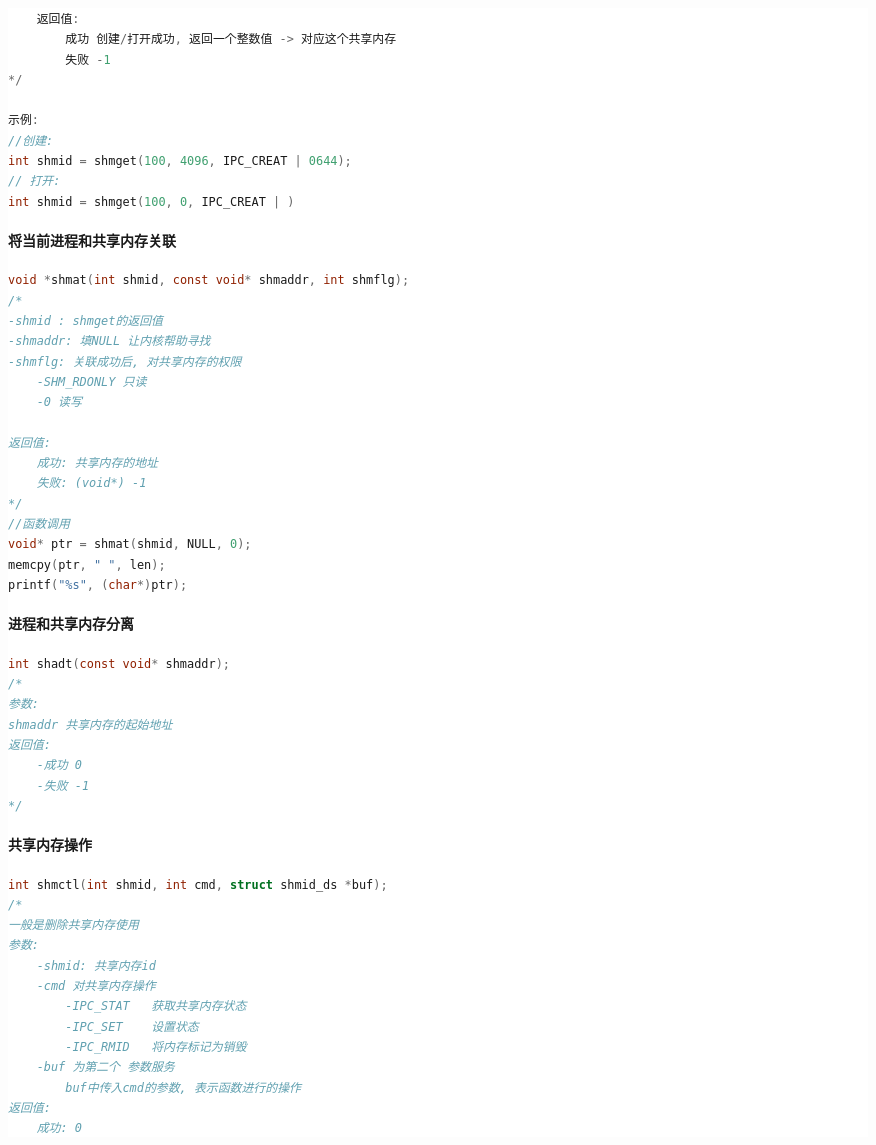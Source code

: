 ```c
    返回值:
		成功 创建/打开成功, 返回一个整数值 -> 对应这个共享内存
        失败 -1
*/

示例:
//创建:
int shmid = shmget(100, 4096, IPC_CREAT | 0644);
// 打开:
int shmid = shmget(100, 0, IPC_CREAT | )
```



#### 将当前进程和共享内存关联

```c
void *shmat(int shmid, const void* shmaddr, int shmflg);
/*
-shmid : shmget的返回值
-shmaddr: 填NULL 让内核帮助寻找
-shmflg: 关联成功后, 对共享内存的权限
	-SHM_RDONLY	只读
	-0 读写
	
返回值:
	成功: 共享内存的地址
	失败: (void*) -1
*/
//函数调用
void* ptr = shmat(shmid, NULL, 0);
memcpy(ptr, " ", len);
printf("%s", (char*)ptr);
```



#### 进程和共享内存分离

```c
int shadt(const void* shmaddr);
/*
参数:
shmaddr 共享内存的起始地址
返回值:
	-成功 0
	-失败 -1
*/
```



#### 共享内存操作

```c
int shmctl(int shmid, int cmd, struct shmid_ds *buf);
/*
一般是删除共享内存使用
参数:
	-shmid: 共享内存id
	-cmd 对共享内存操作
		-IPC_STAT 	获取共享内存状态
		-IPC_SET	设置状态
		-IPC_RMID	将内存标记为销毁
	-buf 为第二个 参数服务
		buf中传入cmd的参数, 表示函数进行的操作
返回值:
	成功: 0
```